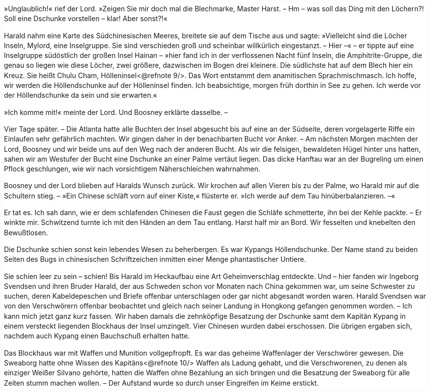»Unglaublich!« rief der Lord. »Zeigen Sie mir doch mal die Blechmarke, Master
Harst. – Hm – was soll das Ding mit den Löchern?! Soll eine Dschunke vorstellen
– klar! Aber sonst?!«

Harald nahm eine Karte des Südchinesischen Meeres, breitete sie auf dem Tische
aus und sagte: »Vielleicht sind die Löcher Inseln, Mylord, eine Inselgruppe.
Sie sind verschieden groß und scheinbar willkürlich eingestanzt. – Hier –« – er
tippte auf eine Inselgruppe südöstlich der großen Insel Hainan – »hier fand ich
in der verflossenen Nacht fünf Inseln, die Amphitrite-Gruppe, die genau so
liegen wie diese Löcher, zwei größere, dazwischen im Bogen drei kleinere. Die
südlichste hat auf dem Blech hier ein Kreuz. Sie heißt Chulu Cham,
Hölleninsel<@refnote 9/>. Das Wort entstammt dem anamitischen Sprachmischmasch.
Ich hoffe, wir werden die Höllendschunke auf der Hölleninsel finden. Ich
beabsichtige, morgen früh dorthin in See zu gehen. Ich werde vor der
Höllendschunke da sein und sie erwarten.«

»Ich komme mit!« meinte der Lord. Und Boosney erklärte dasselbe. –

Vier Tage später. – Die Atlanta hatte alle Buchten der Insel abgesucht bis auf
eine an der Südseite, deren vorgelagerte Riffe ein Einlaufen sehr gefährlich
machten. Wir gingen daher in der benachbarten Bucht vor Anker. – Am nächsten
Morgen machten der Lord, Boosney und wir beide uns auf den Weg nach der anderen
Bucht. Als wir die felsigen, bewaldeten Hügel hinter uns hatten, sahen wir am
Westufer der Bucht eine Dschunke an einer Palme vertäut liegen. Das dicke
Hanftau war an der Bugreling um einen Pflock geschlungen, wie wir nach
vorsichtigem Näherschleichen wahrnahmen.

Boosney und der Lord blieben auf Haralds Wunsch zurück. Wir krochen auf allen
Vieren bis zu der Palme, wo Harald mir auf die Schultern stieg. – »Ein Chinese
schläft vorn auf einer Kiste,« flüsterte er. »Ich werde auf dem Tau
hinüberbalanzieren. –«

Er tat es. Ich sah dann, wie er dem schlafenden Chinesen die Faust gegen die
Schläfe schmetterte, ihn bei der Kehle packte. – Er winkte mir. Schwitzend
turnte ich mit den Händen an dem Tau entlang. Harst half mir an Bord. Wir
fesselten und knebelten den Bewußtlosen.

Die Dschunke schien sonst kein lebendes Wesen zu beherbergen. Es war Kypangs
Höllendschunke. Der Name stand zu beiden Seiten des Bugs in chinesischen
Schriftzeichen inmitten einer Menge phantastischer Untiere.

Sie schien leer zu sein – schien! Bis Harald im Heckaufbau eine Art
Geheimverschlag entdeckte. Und – hier fanden wir Ingeborg Svendsen und ihren
Bruder Harald, der aus Schweden schon vor Monaten nach China gekommen war, um
seine Schwester zu suchen, deren Kabeldepeschen und Briefe offenbar
unterschlagen oder gar nicht abgesandt worden waren. Harald Svendsen war von
den Verschwörern offenbar beobachtet und gleich nach seiner Landung in Hongkong
gefangen genommen worden. – Ich kann mich jetzt ganz kurz fassen. Wir haben
damals die zehnköpfige Besatzung der Dschunke samt dem Kapitän Kypang in einem
versteckt liegenden Blockhaus der Insel umzingelt. Vier Chinesen wurden dabei
erschossen. Die übrigen ergaben sich, nachdem auch Kypang einen Bauchschuß
erhalten hatte.

Das Blockhaus war mit Waffen und Munition vollgepfropft. Es war das geheime
Waffenlager der Verschwörer gewesen. Die Sweaborg hatte ohne Wissen des
Kapitäns<@refnote 10/> Waffen als Ladung gehabt, und die Verschworenen, zu
denen als einziger Weißer Silvano gehörte, hatten die Waffen ohne Bezahlung an
sich bringen und die Besatzung der Sweaborg für alle Zeiten stumm machen
wollen. – Der Aufstand wurde so durch unser Eingreifen im Keime erstickt.
